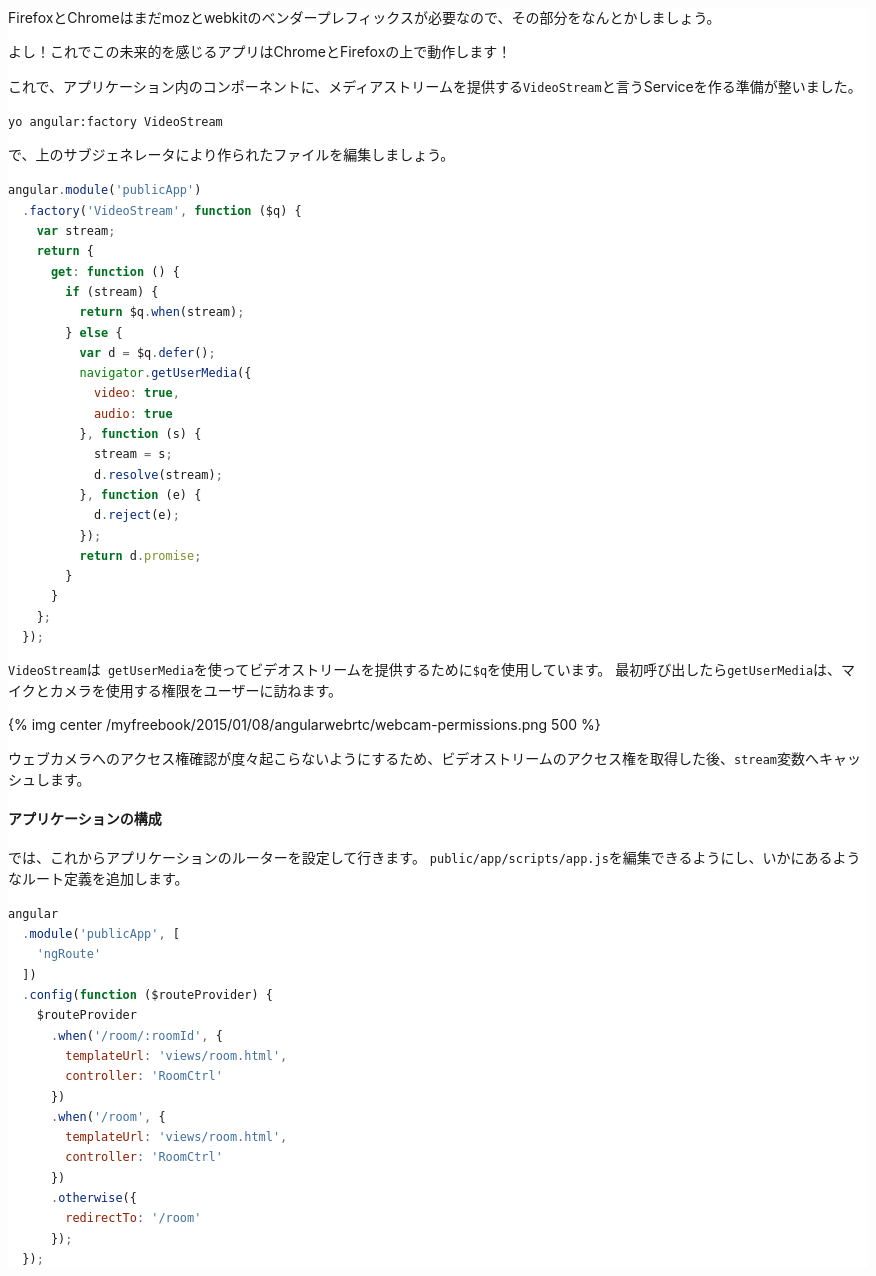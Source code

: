 FirefoxとChromeはまだmozとwebkitのベンダープレフィックスが必要なので、その部分をなんとかしましょう。

よし！これでこの未来的を感じるアプリはChromeとFirefoxの上で動作します！

これで、アプリケーション内のコンポーネントに、メディアストリームを提供する`VideoStream`と言うServiceを作る準備が整いました。

```bash
yo angular:factory VideoStream
```

で、上のサブジェネレータにより作られたファイルを編集しましょう。

```javascript
angular.module('publicApp')
  .factory('VideoStream', function ($q) {
    var stream;
    return {
      get: function () {
        if (stream) {
          return $q.when(stream);
        } else {
          var d = $q.defer();
          navigator.getUserMedia({
            video: true,
            audio: true
          }, function (s) {
            stream = s;
            d.resolve(stream);
          }, function (e) {
            d.reject(e);
          });
          return d.promise;
        }
      }
    };
  });
```

`VideoStream`は` getUserMedia`を使ってビデオストリームを提供するために`$q`を使用しています。
最初呼び出したら`getUserMedia`は、マイクとカメラを使用する権限をユーザーに訪ねます。

{% img center /myfreebook/2015/01/08/angularwebrtc/webcam-permissions.png 500 %}

ウェブカメラへのアクセス権確認が度々起こらないようにするため、ビデオストリームのアクセス権を取得した後、`stream`変数へキャッシュします。

#### アプリケーションの構成

では、これからアプリケーションのルーターを設定して行きます。
`public/app/scripts/app.js`を編集できるようにし、いかにあるようなルート定義を追加します。

```javascript
angular
  .module('publicApp', [
    'ngRoute'
  ])
  .config(function ($routeProvider) {
    $routeProvider
      .when('/room/:roomId', {
        templateUrl: 'views/room.html',
        controller: 'RoomCtrl'
      })
      .when('/room', {
        templateUrl: 'views/room.html',
        controller: 'RoomCtrl'
      })
      .otherwise({
        redirectTo: '/room'
      });
  });
```
